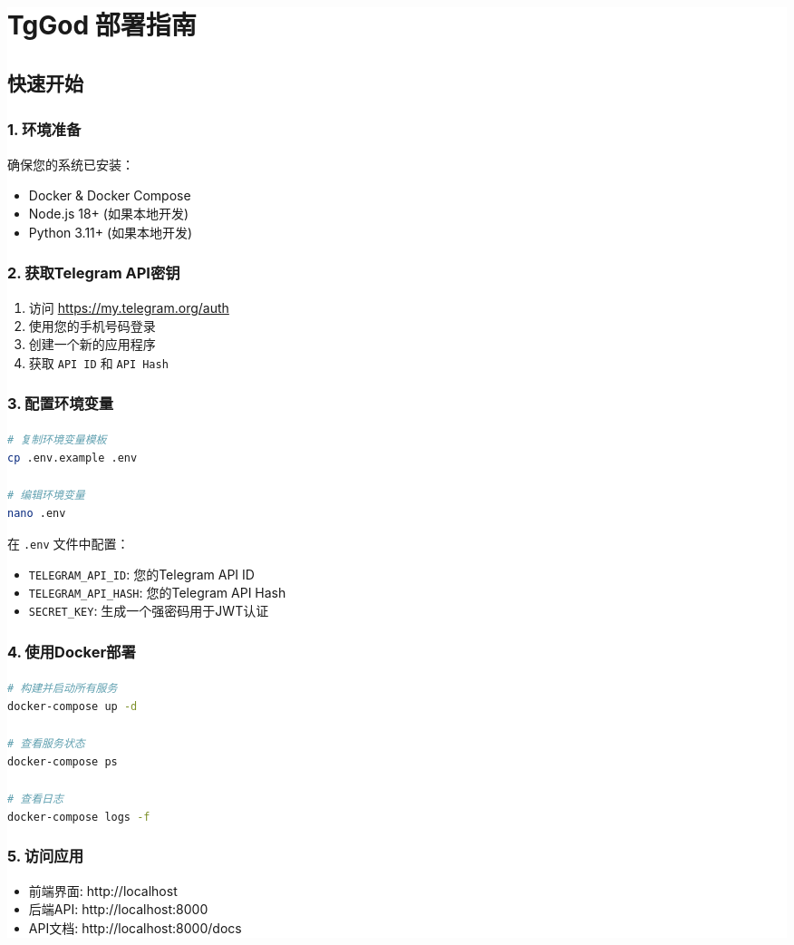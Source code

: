 # TgGod 部署指南

## 快速开始

### 1. 环境准备

确保您的系统已安装：
- Docker & Docker Compose
- Node.js 18+ (如果本地开发)
- Python 3.11+ (如果本地开发)

### 2. 获取Telegram API密钥

1. 访问 https://my.telegram.org/auth
2. 使用您的手机号码登录
3. 创建一个新的应用程序
4. 获取 `API ID` 和 `API Hash`

### 3. 配置环境变量

```bash
# 复制环境变量模板
cp .env.example .env

# 编辑环境变量
nano .env
```

在 `.env` 文件中配置：
- `TELEGRAM_API_ID`: 您的Telegram API ID
- `TELEGRAM_API_HASH`: 您的Telegram API Hash
- `SECRET_KEY`: 生成一个强密码用于JWT认证

### 4. 使用Docker部署

```bash
# 构建并启动所有服务
docker-compose up -d

# 查看服务状态
docker-compose ps

# 查看日志
docker-compose logs -f
```

### 5. 访问应用

- 前端界面: http://localhost
- 后端API: http://localhost:8000
- API文档: http://localhost:8000/docs
